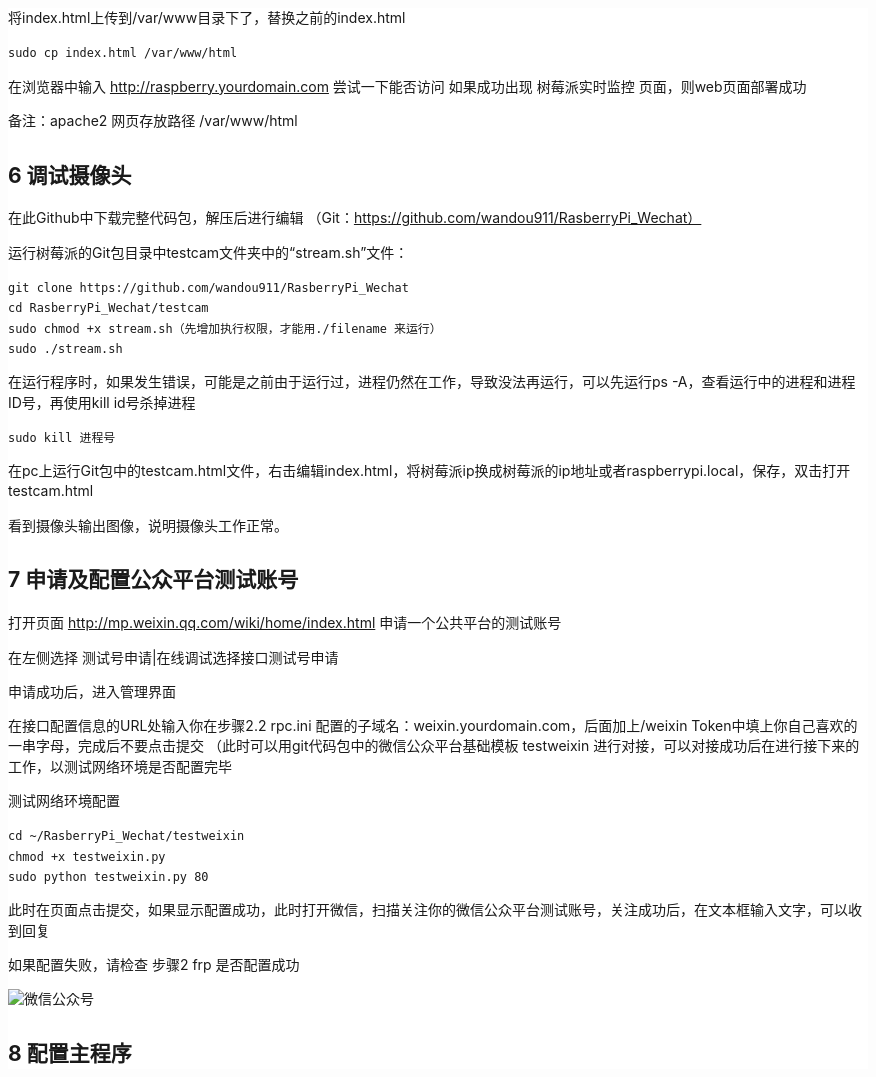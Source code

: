 将index.html上传到/var/www目录下了，替换之前的index.html
```
sudo cp index.html /var/www/html
```

在浏览器中输入 http://raspberry.yourdomain.com 尝试一下能否访问 如果成功出现 树莓派实时监控 页面，则web页面部署成功 

备注：apache2 网页存放路径 /var/www/html


## 6 调试摄像头 

在此Github中下载完整代码包，解压后进行编辑 （Git：https://github.com/wandou911/RasberryPi_Wechat）

运行树莓派的Git包目录中testcam文件夹中的“stream.sh”文件：

```
git clone https://github.com/wandou911/RasberryPi_Wechat
cd RasberryPi_Wechat/testcam
sudo chmod +x stream.sh（先增加执行权限，才能用./filename 来运行）
sudo ./stream.sh
```

在运行程序时，如果发生错误，可能是之前由于运行过，进程仍然在工作，导致没法再运行，可以先运行ps -A，查看运行中的进程和进程ID号，再使用kill id号杀掉进程

```
sudo kill 进程号
```


在pc上运行Git包中的testcam.html文件，右击编辑index.html，将树莓派ip换成树莓派的ip地址或者raspberrypi.local，保存，双击打开testcam.html

看到摄像头输出图像，说明摄像头工作正常。

## 7 申请及配置公众平台测试账号

打开页面 http://mp.weixin.qq.com/wiki/home/index.html 申请一个公共平台的测试账号

在左侧选择 测试号申请|在线调试选择接口测试号申请

申请成功后，进入管理界面

在接口配置信息的URL处输入你在步骤2.2 rpc.ini 配置的子域名：weixin.yourdomain.com，后面加上/weixin Token中填上你自己喜欢的一串字母，完成后不要点击提交 （此时可以用git代码包中的微信公众平台基础模板 testweixin 进行对接，可以对接成功后在进行接下来的工作，以测试网络环境是否配置完毕 

测试网络环境配置

```
cd ~/RasberryPi_Wechat/testweixin
chmod +x testweixin.py
sudo python testweixin.py 80
```

此时在页面点击提交，如果显示配置成功，此时打开微信，扫描关注你的微信公众平台测试账号，关注成功后，在文本框输入文字，可以收到回复

如果配置失败，请检查 步骤2 frp 是否配置成功

![微信公众号](https://images2018.cnblogs.com/blog/1044995/201712/1044995-20171225182153603-951671329.png)

## 8 配置主程序
